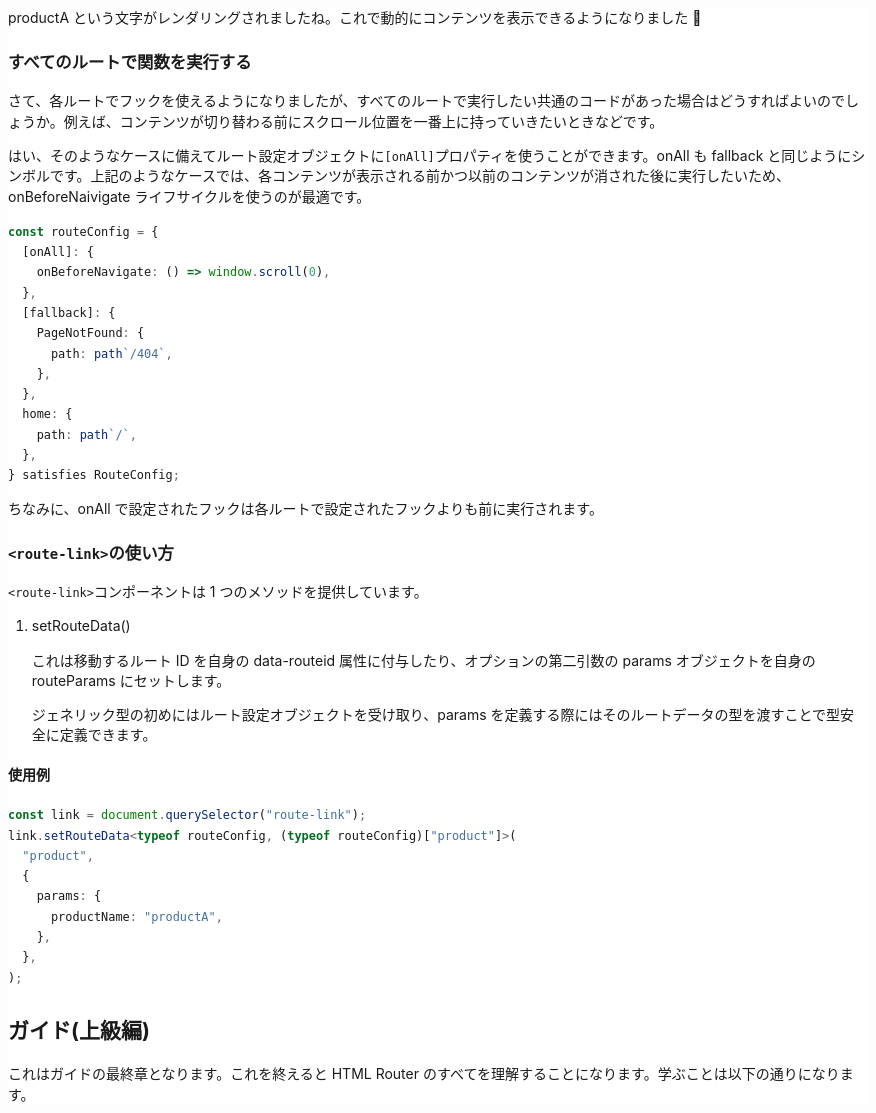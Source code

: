    productA という文字がレンダリングされましたね。これで動的にコンテンツを表示できるようになりました 🎉

### すべてのルートで関数を実行する

さて、各ルートでフックを使えるようになりましたが、すべてのルートで実行したい共通のコードがあった場合はどうすればよいのでしょうか。例えば、コンテンツが切り替わる前にスクロール位置を一番上に持っていきたいときなどです。

はい、そのようなケースに備えてルート設定オブジェクトに`[onAll]`プロパティを使うことができます。onAll も fallback と同じようにシンボルです。上記のようなケースでは、各コンテンツが表示される前かつ以前のコンテンツが消された後に実行したいため、onBeforeNaivigate ライフサイクルを使うのが最適です。

```ts
const routeConfig = {
  [onAll]: {
    onBeforeNavigate: () => window.scroll(0),
  },
  [fallback]: {
    PageNotFound: {
      path: path`/404`,
    },
  },
  home: {
    path: path`/`,
  },
} satisfies RouteConfig;
```

ちなみに、onAll で設定されたフックは各ルートで設定されたフックよりも前に実行されます。

### `<route-link>`の使い方

`<route-link>`コンポーネントは 1 つのメソッドを提供しています。

1. setRouteData()

   これは移動するルート ID を自身の data-routeid 属性に付与したり、オプションの第二引数の params オブジェクトを自身の routeParams にセットします。

   ジェネリック型の初めにはルート設定オブジェクトを受け取り、params を定義する際にはそのルートデータの型を渡すことで型安全に定義できます。

#### 使用例

```ts
const link = document.querySelector("route-link");
link.setRouteData<typeof routeConfig, (typeof routeConfig)["product"]>(
  "product",
  {
    params: {
      productName: "productA",
    },
  },
);
```

## ガイド(上級編)

これはガイドの最終章となります。これを終えると HTML Router のすべてを理解することになります。学ぶことは以下の通りになります。
